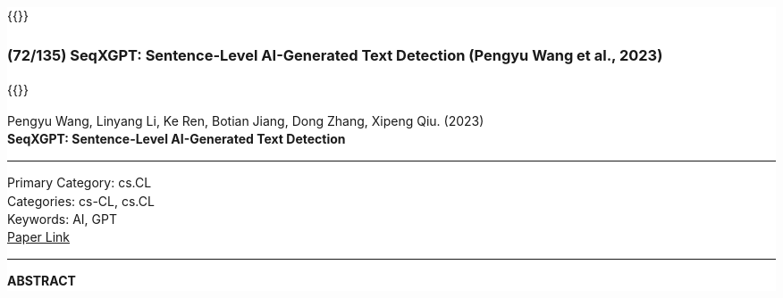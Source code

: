 {{</citation>}}


### (72/135) SeqXGPT: Sentence-Level AI-Generated Text Detection (Pengyu Wang et al., 2023)

{{<citation>}}

Pengyu Wang, Linyang Li, Ke Ren, Botian Jiang, Dong Zhang, Xipeng Qiu. (2023)  
**SeqXGPT: Sentence-Level AI-Generated Text Detection**  

---
Primary Category: cs.CL  
Categories: cs-CL, cs.CL  
Keywords: AI, GPT  
[Paper Link](http://arxiv.org/abs/2310.08903v1)  

---


**ABSTRACT**  
